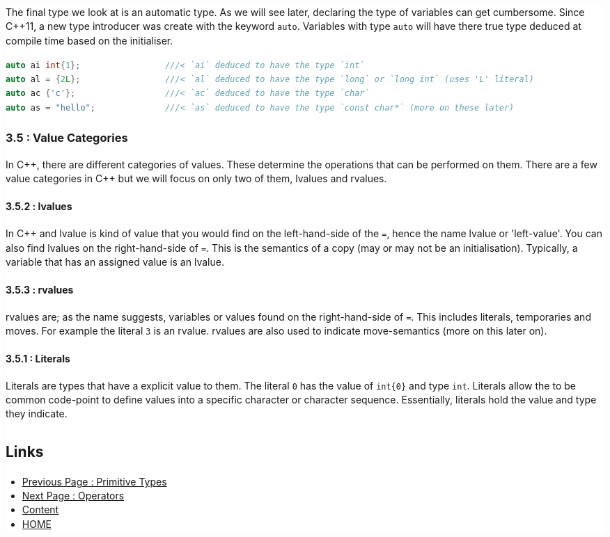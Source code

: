 The final type we look at is an automatic type. As we will see later, declaring the type of variables can get cumbersome. Since C++11, a new type introducer was create with the keyword `auto`. Variables with type `auto` will have there true type deduced at compile time based on the initialiser.

```cxx
auto ai int{1};                 ///< `ai` deduced to have the type `int`
auto al = {2L};                 ///< `al` deduced to have the type `long` or `long int` (uses 'L' literal)
auto ac {'c'};                  ///< `ac` deduced to have the type `char`
auto as = "hello";              ///< `as` deduced to have the type `const char*` (more on these later)
```

### 3.5 : Value Categories

In C++, there are different categories of values. These determine the operations that can be performed on them. There are a few value categories in C++ but we will focus on only two of them, lvalues and rvalues.

#### 3.5.2 : lvalues

In C++ and lvalue is kind of value that you would find on the left-hand-side of the `=`, hence the name lvalue or 'left-value'. You can also find lvalues on the right-hand-side of `=`. This is the semantics of a copy (may or may not be an initialisation). Typically, a variable that has an assigned value is an lvalue.

#### 3.5.3 : rvalues

rvalues are; as the name suggests, variables or values found on the right-hand-side of `=`. This includes literals, temporaries and moves. For example the literal `3` is an rvalue. rvalues are also used to indicate move-semantics (more on this later on).

#### 3.5.1 : Literals

Literals are types that have a explicit value to them. The literal `0` has the value of `int{0}` and type `int`. Literals allow the to be common code-point to define values into a specific character or character sequence. Essentially, literals hold the value and type they indicate.

## Links

- [Previous Page : Primitive Types](/content/chapter2/tasks/types.md)
- [Next Page : Operators](/content/chapter2/tasks/operators.md)
- [Content](/content/README.md)
- [HOME](/README.md)
